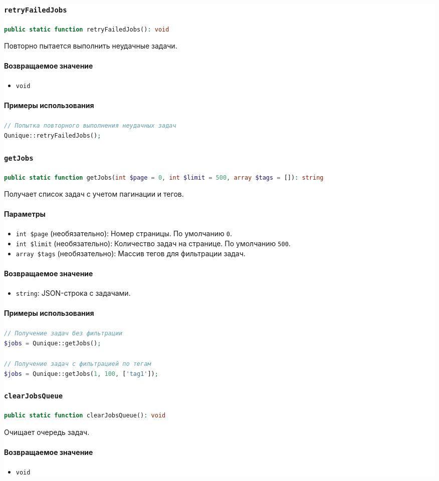 ### `retryFailedJobs`

```php
public static function retryFailedJobs(): void
```

Повторно пытается выполнить неудачные задачи.

#### Возвращаемое значение

- `void`

#### Примеры использования

```php
// Попытка повторного выполнения неудачных задач
Qunique::retryFailedJobs();
```

### `getJobs`

```php
public static function getJobs(int $page = 0, int $limit = 500, array $tags = []): string
```

Получает список задач с учетом пагинации и тегов.

#### Параметры

- `int $page` (необязательно): Номер страницы. По умолчанию `0`.
- `int $limit` (необязательно): Количество задач на странице. По умолчанию `500`.
- `array $tags` (необязательно): Массив тегов для фильтрации задач.

#### Возвращаемое значение

- `string`: JSON-строка с задачами.

#### Примеры использования

```php
// Получение задач без фильтрации
$jobs = Qunique::getJobs();

// Получение задач с фильтрацией по тегам
$jobs = Qunique::getJobs(1, 100, ['tag1']);
```

### `clearJobsQueue`

```php
public static function clearJobsQueue(): void
```

Очищает очередь задач.

#### Возвращаемое значение

- `void`
